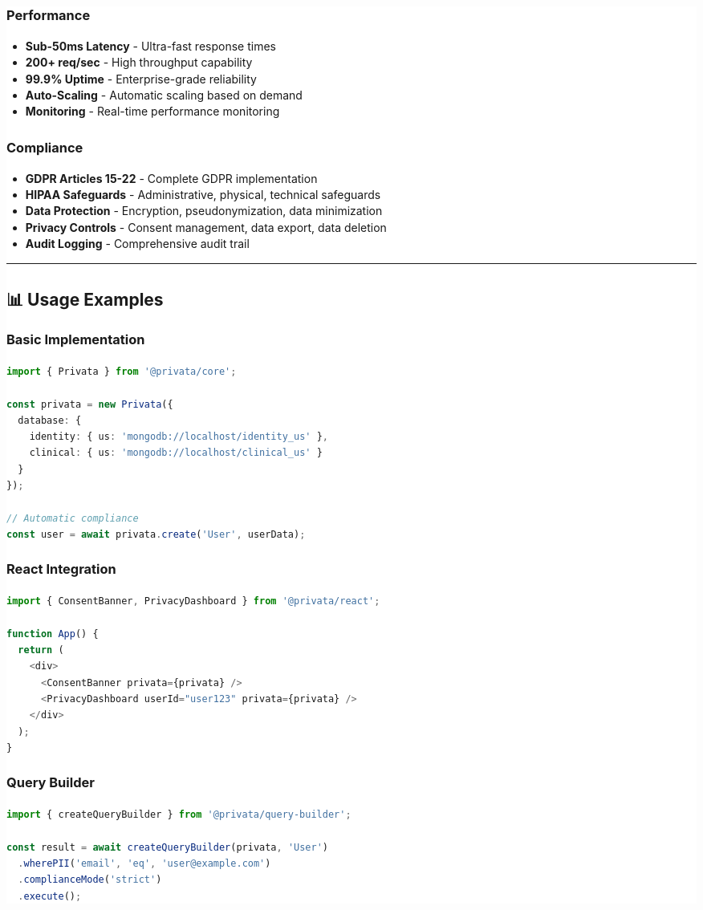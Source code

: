 ### **Performance**
- **Sub-50ms Latency** - Ultra-fast response times
- **200+ req/sec** - High throughput capability
- **99.9% Uptime** - Enterprise-grade reliability
- **Auto-Scaling** - Automatic scaling based on demand
- **Monitoring** - Real-time performance monitoring

### **Compliance**
- **GDPR Articles 15-22** - Complete GDPR implementation
- **HIPAA Safeguards** - Administrative, physical, technical safeguards
- **Data Protection** - Encryption, pseudonymization, data minimization
- **Privacy Controls** - Consent management, data export, data deletion
- **Audit Logging** - Comprehensive audit trail

---

## 📊 **Usage Examples**

### **Basic Implementation**
```typescript
import { Privata } from '@privata/core';

const privata = new Privata({
  database: {
    identity: { us: 'mongodb://localhost/identity_us' },
    clinical: { us: 'mongodb://localhost/clinical_us' }
  }
});

// Automatic compliance
const user = await privata.create('User', userData);
```

### **React Integration**
```typescript
import { ConsentBanner, PrivacyDashboard } from '@privata/react';

function App() {
  return (
    <div>
      <ConsentBanner privata={privata} />
      <PrivacyDashboard userId="user123" privata={privata} />
    </div>
  );
}
```

### **Query Builder**
```typescript
import { createQueryBuilder } from '@privata/query-builder';

const result = await createQueryBuilder(privata, 'User')
  .wherePII('email', 'eq', 'user@example.com')
  .complianceMode('strict')
  .execute();
```
